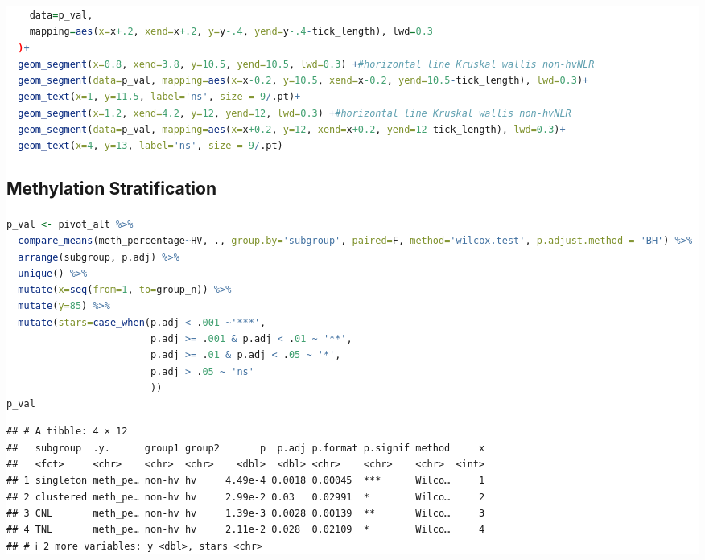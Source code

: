 ``` r
    data=p_val, 
    mapping=aes(x=x+.2, xend=x+.2, y=y-.4, yend=y-.4-tick_length), lwd=0.3
  )+
  geom_segment(x=0.8, xend=3.8, y=10.5, yend=10.5, lwd=0.3) +#horizontal line Kruskal wallis non-hvNLR
  geom_segment(data=p_val, mapping=aes(x=x-0.2, y=10.5, xend=x-0.2, yend=10.5-tick_length), lwd=0.3)+
  geom_text(x=1, y=11.5, label='ns', size = 9/.pt)+
  geom_segment(x=1.2, xend=4.2, y=12, yend=12, lwd=0.3) +#horizontal line Kruskal wallis non-hvNLR
  geom_segment(data=p_val, mapping=aes(x=x+0.2, y=12, xend=x+0.2, yend=12-tick_length), lwd=0.3)+
  geom_text(x=4, y=13, label='ns', size = 9/.pt)
```

## Methylation Stratification

``` r
p_val <- pivot_alt %>% 
  compare_means(meth_percentage~HV, ., group.by='subgroup', paired=F, method='wilcox.test', p.adjust.method = 'BH') %>%
  arrange(subgroup, p.adj) %>% 
  unique() %>%
  mutate(x=seq(from=1, to=group_n)) %>% 
  mutate(y=85) %>% 
  mutate(stars=case_when(p.adj < .001 ~'***', 
                         p.adj >= .001 & p.adj < .01 ~ '**', 
                         p.adj >= .01 & p.adj < .05 ~ '*', 
                         p.adj > .05 ~ 'ns'
                         ))
p_val 
```

    ## # A tibble: 4 × 12
    ##   subgroup  .y.      group1 group2       p  p.adj p.format p.signif method     x
    ##   <fct>     <chr>    <chr>  <chr>    <dbl>  <dbl> <chr>    <chr>    <chr>  <int>
    ## 1 singleton meth_pe… non-hv hv     4.49e-4 0.0018 0.00045  ***      Wilco…     1
    ## 2 clustered meth_pe… non-hv hv     2.99e-2 0.03   0.02991  *        Wilco…     2
    ## 3 CNL       meth_pe… non-hv hv     1.39e-3 0.0028 0.00139  **       Wilco…     3
    ## 4 TNL       meth_pe… non-hv hv     2.11e-2 0.028  0.02109  *        Wilco…     4
    ## # ℹ 2 more variables: y <dbl>, stars <chr>
